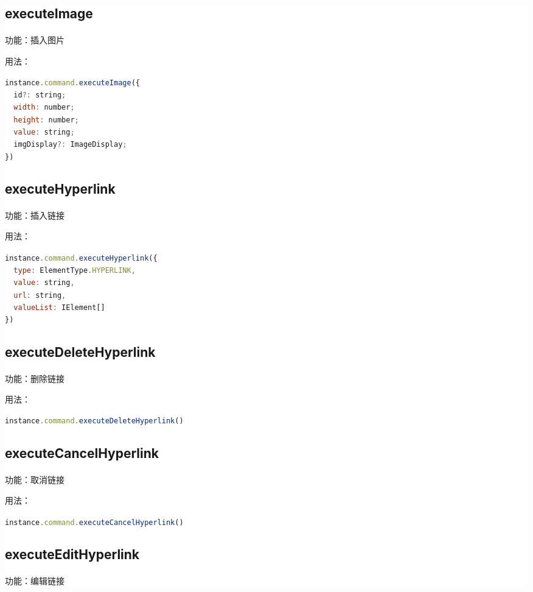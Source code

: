 ## executeImage

功能：插入图片

用法：

```javascript
instance.command.executeImage({
  id?: string;
  width: number;
  height: number;
  value: string;
  imgDisplay?: ImageDisplay;
})
```

## executeHyperlink

功能：插入链接

用法：

```javascript
instance.command.executeHyperlink({
  type: ElementType.HYPERLINK,
  value: string,
  url: string,
  valueList: IElement[]
})
```

## executeDeleteHyperlink

功能：删除链接

用法：

```javascript
instance.command.executeDeleteHyperlink()
```

## executeCancelHyperlink

功能：取消链接

用法：

```javascript
instance.command.executeCancelHyperlink()
```

## executeEditHyperlink

功能：编辑链接
